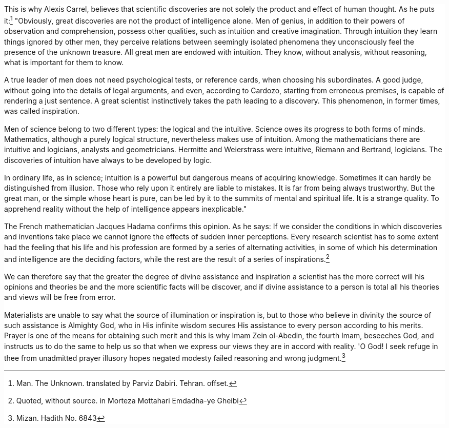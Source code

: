 This is why Alexis Carrel, believes that scientific discoveries are not
solely the product and effect of human thought. As he puts it:[^51]
"Obviously, great discoveries are not the product of intelligence alone.
Men of genius, in addition to their powers of observation and
comprehension, possess other qualities, such as intuition and creative
imagination. Through intuition they learn things ignored by other men,
they perceive relations between seemingly isolated phenomena they
unconsciously feel the presence of the unknown treasure. All great men
are endowed with intuition. They know, without analysis, without
reasoning, what is important for them to know.

A true leader of men does not need psychological tests, or reference
cards, when choosing his subordinates. A good judge, without going into
the details of legal arguments, and even, according to Cardozo, starting
from erroneous premises, is capable of rendering a just sentence. A
great scientist instinctively takes the path leading to a discovery.
This phenomenon, in former times, was called inspiration.

Men of science belong to two different types: the logical and the
intuitive. Science owes its progress to both forms of minds.
Mathematics, although a purely logical structure, nevertheless makes use
of intuition. Among the mathematicians there are intuitive and
logicians, analysts and geometricians. Hermitte and Weierstrass were
intuitive, Riemann and Bertrand, logicians. The discoveries of intuition
have always to be developed by logic.

In ordinary life, as in science; intuition is a powerful but dangerous
means of acquiring knowledge. Sometimes it can hardly be distinguished
from illusion. Those who rely upon it entirely are liable to mistakes.
It is far from being always trustworthy. But the great man, or the
simple whose heart is pure, can be led by it to the summits of mental
and spiritual life. It is a strange quality. To apprehend reality
without the help of intelligence appears inexplicable."

The French mathematician Jacques Hadama confirms this opinion. As he
says: If we consider the conditions in which discoveries and inventions
take place we cannot ignore the effects of sudden inner perceptions.
Every research scientist has to some extent had the feeling that his
life and his profession are formed by a series of alternating
activities, in some of which his determination and intelligence are the
deciding factors, while the rest are the result of a series of
inspirations.[^52]

We can therefore say that the greater the degree of divine assistance
and inspiration a scientist has the more correct will his opinions and
theories be and the more scientific facts will be discover, and if
divine assistance to a person is total all his theories and views will
be free from error.

Materialists are unable to say what the source of illumination or
inspiration is, but to those who believe in divinity the source of such
assistance is Almighty God, who in His infinite wisdom secures His
assistance to every person according to his merits. Prayer is one of the
means for obtaining such merit and this is why Imam Zein ol-Abedin, the
fourth Imam, beseeches God, and instructs us to do the same to help us
so that when we express our views they are in accord with reality. 'O
God! I seek refuge in thee from unadmitted prayer illusory hopes negated
modesty failed reasoning and wrong judgment.[^53]


[^1]: Dehkhoda’s Persian Dictionary defines a compound ignoramus thus:
[^2]: Compound ignorance holding an opinion about the nature of
[^3]: Mizan. Hadith No. 6183
[^4]: Some examples of warning to the people against this sickness could
[^5]: Mohammad Ali Forougi' Seir Hikmah dar Orupa (The Development of
[^6]: An unfinished work of Bacon's.
[^7]: Forougi's op-cit. pp. 114. 116.
[^8]: Ibid.
[^9]: Ibid. p. 139. (The other principles of Cartesian logic are quoted
[^10]: Seyyed Mohammad Hossein Tabataba'I, Tafsir al-Mizan (Arabic ed.)
[^11]: Abu Mansur Hasan b.Sadid al-Din Yusef b. Ali al-Mutahhar al-Hilli
[^12]: Mizan Hadith No. 6848.
[^13]: Ibid. No. 6849.
[^14]: Bihar al-Anwar Vol. 77. p. 378.
[^15]: Persian translation and commentary by Feiz ol-Eslam of Imam'Ali's
[^16]: Mizan Hadith No. 13580.
[^17]: Ibid. No. 13582.
[^18]: Ibid. No. 12732.
[^19]: Ibid, No. 6853.
[^20]: Ibid, No. 6854.
[^21]: Ibid, No. 6855.
[^22]: Ibid, No. 6856.
[^23]: Ibid, No. 6857.
[^24]: Ibid, No. 6858. Further examples of hadith on the subject of
[^25]: Ibid. 17814.
[^26]: Ibid. No. 17815.
[^27]: Ibid. No. 17816.
[^28]: Ibid. No. 17832
[^29]: Ibid. No. 6432.
[^30]: Ibid. No. 11621.
[^31]: Ibid. No. 11627.
[^32]: Ibid. No. 21478.
[^33]: Ibid. No. 2304.
[^34]: Ibid. No. 10850.
[^35]: Ibid. No. 10849.
[^36]: Ibid. No. 2306. The present book, p. 18.
[^37]: Ref. to the title of Taqlid (imitation) in beliefs from the stand
[^38]: Mizan Hadith No. 14466.
[^39]: The same proverb was used in Ancient Rome under the words mens
[^40]: Ibid. No. 15693.
[^41]: Ibid. No. 15694. Another similar hadith is ascribed to Imam 'Ali:
[^42]: Ibid. No. 16544-16550.
[^43]: Ibid. No. 16544-16550.
[^44]: Ibid. No. 16544-16550.
[^45]: Ibid, No. 16594.
[^46]: Majlesi in Bihar al-Anwar Vol. 11. Pp 59-60 comments that the
[^47]: Mizan. Hadith No. 6834
[^48]: Ibid. No. 6833.
[^49]: Ibid. No. 6838.
[^50]: Ibid. No. 6839.
[^51]: Man. The Unknown. translated by Parviz Dabiri. Tehran. offset.
[^52]: Quoted, without source. in Morteza Mottahari Emdadha-ye Gheibi
[^53]: Mizan. Hadith No. 6843